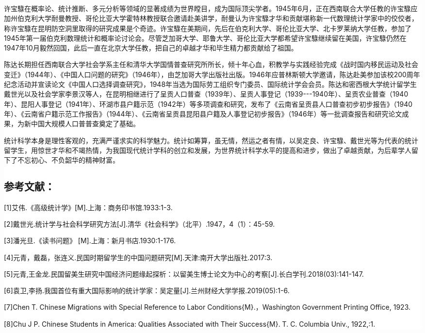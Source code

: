 许宝騄在概率论、统计推断、多元分析等领域的显著成绩为世界瞠目，成为国际顶尖学者。1945年6月，正在西南联合大学任教的许宝騄应加州伯克利大学耐曼教授、哥伦比亚大学霍特林教授联合邀请赴美讲学，耐曼认为许宝騄才华和贡献堪称新一代数理统计学家中的佼佼者，称许宝騄在昆明防空洞里取得的研究成果是个奇迹。许宝騄在美期间，先后在伯克利大学、哥伦比亚大学、北卡罗莱纳大学任教，参加了1945年第一届伯克利数理统计和概率论讨论会。尽管芝加哥大学、耶鲁大学、哥伦比亚大学都希望许宝騄继续留在美国，许宝騄仍然在1947年10月毅然回国，此后一直在北京大学任教，把自己的卓越才华和毕生精力都贡献给了祖国。

陈达长期担任西南联合大学社会学系主任和清华大学国情普查研究所所长，倾十年心血，积教学与实践经验完成《战时国内移民运动及社会变迁》（1944年）、《中国人口问题的研究》（1946年），由芝加哥大学出版社出版。1946年应普林斯顿大学邀请，陈达赴美参加该校200周年纪念活动并宣读论文《中国人口选择调查研究》，1948年当选为国际劳工组织专门委员、国际统计学会会员。陈达和密西根大学统计留学生戴世光以及社会学家李景汉等人，在昆明相继进行了呈贡人口普查（1939年）、呈贡人事登记（1939---1940年）、呈贡农业普查（1940年）、昆阳人事登记（1941年）、环湖市县户籍示范（1942年）等多项调查和研究，发布了《云南省呈贡县人口普查初步初步报告》（1940年）、《云南省户籍示范工作报告》（1944年）、《云南省呈贡县昆阳县户籍及人事登记初步报告》（1946年）等一批调查报告和研究论文成果，为新中国大规模人口普普查奠定了基础。

统计科学本身是理性客观的，充满严谨求实的科学魅力。统计如筹算，虽无情，然运之者有情，以吴定良、许宝騄、戴世光等为代表的统计留学生，用惊世才华和不竭热情，为我国现代统计学科的创立和发展，为世界统计科学水平的提高和进步，做出了卓越贡献，为后辈学人留下了不忘初心、不负韶华的精神财富。

## 参考文献：

\[1\]艾伟.《高级统计学》\[M\].上海：商务印书馆.1933:1-3.

\[2\]戴世光.统计学与社会科学研究方法\[J\].清华《社会科学》（北平）.1947，4（1）：45-59.

\[3\]潘光旦.《读书问题》 \[M\].上海：新月书店.1930:1-176.

\[4\]元青，戴磊，张连义.民国时期留学生的中国问题研究\[M\].天津:南开大学出版社.2017:3.

\[5\]元青,王金龙.民国留美生研究中国经济问题缘起探析：以留美生博士论文为中心的考察\[J\].长白学刊.2018(03):141-147.

\[6\]袁卫,李扬.我国首位有重大国际影响的统计学家：吴定量\[J\].兰州财经大学学报.2019(05):1-6.

\[7\]Chen T. Chinese Migrations with Special Reference to Labor
Conditions{M}.，Washington Government Printing Office, 1923.

\[8\]Chu J P. Chinese Students in America: Qualities Associated with
Their Success{M}. T. C. Columbia Univ., 1922,:1.

[^1]: 基金项目：教育部人文社会科学重点研究基地重大项目"中国统计学科史研究"（13JJD910001）；中国人民大学科学研究基金重大规划项目"中国统计学史"（19XNLG01）。

[^2]:《数理统计年刊》Annals of Mathematical Statistics，1973年改为《统计学年刊》Annals of Statistics。
